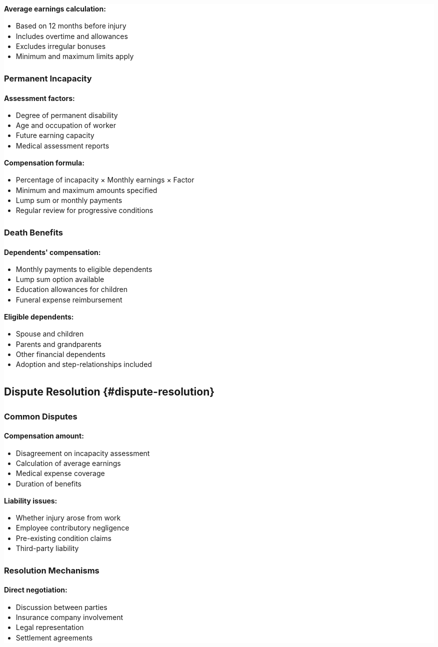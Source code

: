 **Average earnings calculation:**
- Based on 12 months before injury
- Includes overtime and allowances
- Excludes irregular bonuses
- Minimum and maximum limits apply

### Permanent Incapacity
**Assessment factors:**
- Degree of permanent disability
- Age and occupation of worker
- Future earning capacity
- Medical assessment reports

**Compensation formula:**
- Percentage of incapacity × Monthly earnings × Factor
- Minimum and maximum amounts specified
- Lump sum or monthly payments
- Regular review for progressive conditions

### Death Benefits
**Dependents' compensation:**
- Monthly payments to eligible dependents
- Lump sum option available
- Education allowances for children
- Funeral expense reimbursement

**Eligible dependents:**
- Spouse and children
- Parents and grandparents
- Other financial dependents
- Adoption and step-relationships included

## Dispute Resolution {#dispute-resolution}

### Common Disputes
**Compensation amount:**
- Disagreement on incapacity assessment
- Calculation of average earnings
- Medical expense coverage
- Duration of benefits

**Liability issues:**
- Whether injury arose from work
- Employee contributory negligence
- Pre-existing condition claims
- Third-party liability

### Resolution Mechanisms
**Direct negotiation:**
- Discussion between parties
- Insurance company involvement
- Legal representation
- Settlement agreements
